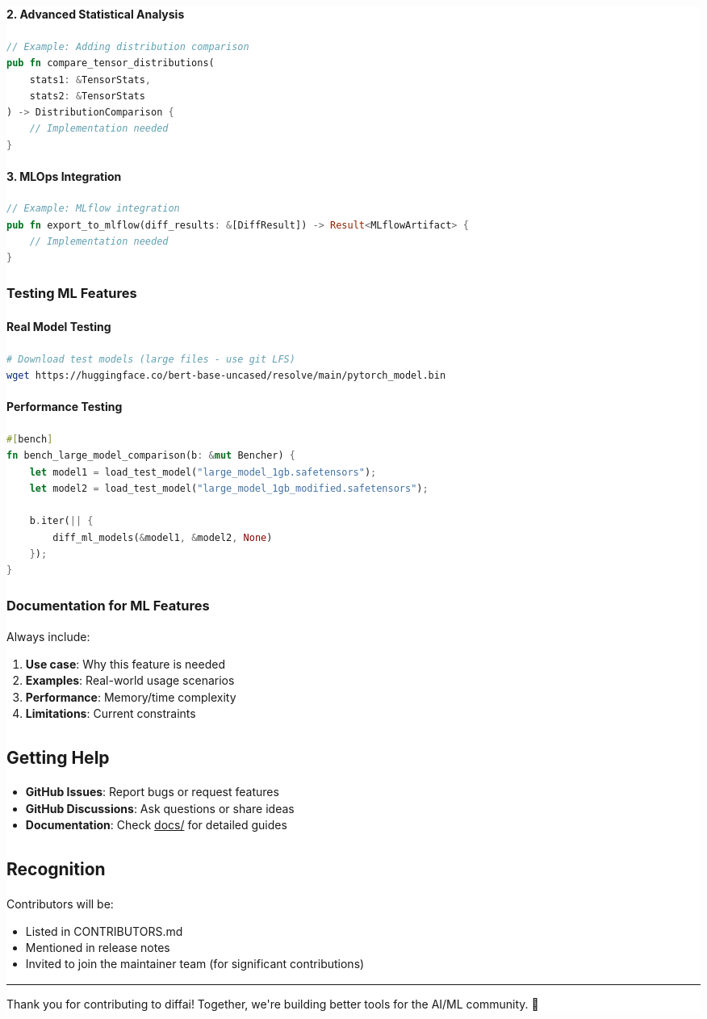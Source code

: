 #### 2. Advanced Statistical Analysis
```rust
// Example: Adding distribution comparison
pub fn compare_tensor_distributions(
    stats1: &TensorStats, 
    stats2: &TensorStats
) -> DistributionComparison {
    // Implementation needed
}
```

#### 3. MLOps Integration
```rust
// Example: MLflow integration
pub fn export_to_mlflow(diff_results: &[DiffResult]) -> Result<MLflowArtifact> {
    // Implementation needed
}
```

### Testing ML Features

#### Real Model Testing
```bash
# Download test models (large files - use git LFS)
wget https://huggingface.co/bert-base-uncased/resolve/main/pytorch_model.bin
```

#### Performance Testing
```rust
#[bench]
fn bench_large_model_comparison(b: &mut Bencher) {
    let model1 = load_test_model("large_model_1gb.safetensors");
    let model2 = load_test_model("large_model_1gb_modified.safetensors");
    
    b.iter(|| {
        diff_ml_models(&model1, &model2, None)
    });
}
```

### Documentation for ML Features

Always include:
1. **Use case**: Why this feature is needed
2. **Examples**: Real-world usage scenarios
3. **Performance**: Memory/time complexity
4. **Limitations**: Current constraints

## Getting Help

- **GitHub Issues**: Report bugs or request features
- **GitHub Discussions**: Ask questions or share ideas
- **Documentation**: Check [docs/](docs/) for detailed guides

## Recognition

Contributors will be:
- Listed in CONTRIBUTORS.md
- Mentioned in release notes
- Invited to join the maintainer team (for significant contributions)

---

Thank you for contributing to diffai! Together, we're building better tools for the AI/ML community. 🚀